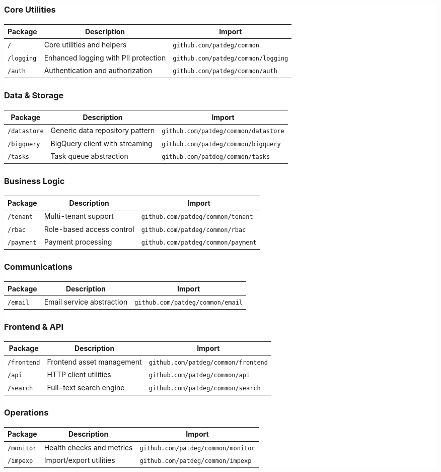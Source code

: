 ### Core Utilities

| Package | Description | Import |
|---------|-------------|--------|
| `/` | Core utilities and helpers | `github.com/patdeg/common` |
| `/logging` | Enhanced logging with PII protection | `github.com/patdeg/common/logging` |
| `/auth` | Authentication and authorization | `github.com/patdeg/common/auth` |

### Data & Storage

| Package | Description | Import |
|---------|-------------|--------|
| `/datastore` | Generic data repository pattern | `github.com/patdeg/common/datastore` |
| `/bigquery` | BigQuery client with streaming | `github.com/patdeg/common/bigquery` |
| `/tasks` | Task queue abstraction | `github.com/patdeg/common/tasks` |

### Business Logic

| Package | Description | Import |
|---------|-------------|--------|
| `/tenant` | Multi-tenant support | `github.com/patdeg/common/tenant` |
| `/rbac` | Role-based access control | `github.com/patdeg/common/rbac` |
| `/payment` | Payment processing | `github.com/patdeg/common/payment` |

### Communications

| Package | Description | Import |
|---------|-------------|--------|
| `/email` | Email service abstraction | `github.com/patdeg/common/email` |

### Frontend & API

| Package | Description | Import |
|---------|-------------|--------|
| `/frontend` | Frontend asset management | `github.com/patdeg/common/frontend` |
| `/api` | HTTP client utilities | `github.com/patdeg/common/api` |
| `/search` | Full-text search engine | `github.com/patdeg/common/search` |

### Operations

| Package | Description | Import |
|---------|-------------|--------|
| `/monitor` | Health checks and metrics | `github.com/patdeg/common/monitor` |
| `/impexp` | Import/export utilities | `github.com/patdeg/common/impexp` |
